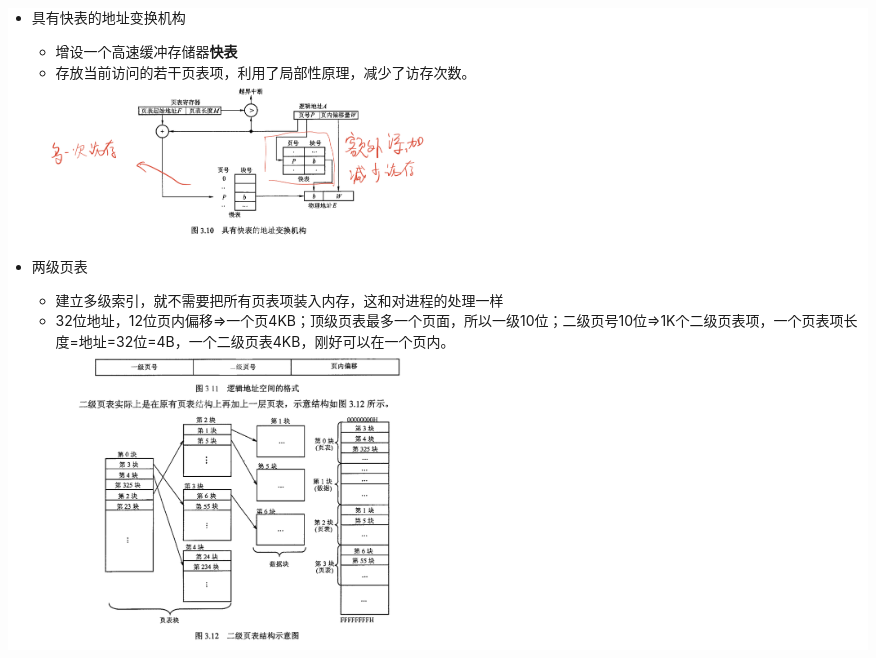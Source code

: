 - 具有快表的地址变换机构

  - 增设一个高速缓冲存储器**快表**
  - 存放当前访问的若干页表项，利用了局部性原理，减少了访存次数。                                             

  <img src="img/3.1.4-4.jpeg" width="50%">

- 两级页表

  - 建立多级索引，就不需要把所有页表项装入内存，这和对进程的处理一样
  - 32位地址，12位页内偏移=>一个页4KB；顶级页表最多一个页面，所以一级10位；二级页号10位=>1K个二级页表项，一个页表项长度=地址=32位=4B，一个二级页表4KB，刚好可以在一个页内。

  <img src="img/3.1.4-5.jpeg" width="50%">

